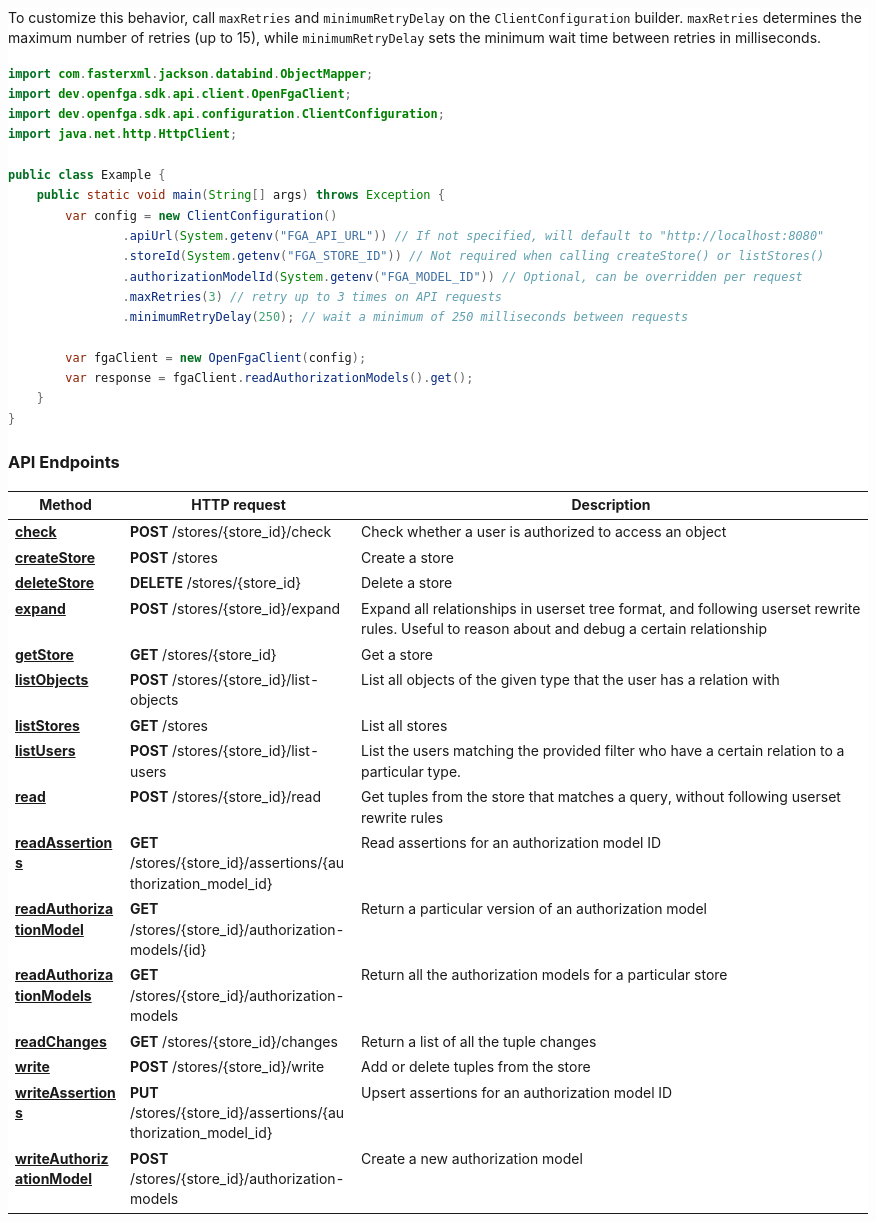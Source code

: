 To customize this behavior, call `maxRetries` and `minimumRetryDelay` on the `ClientConfiguration` builder. `maxRetries` determines the maximum number of retries (up to 15), while `minimumRetryDelay` sets the minimum wait time between retries in milliseconds.

```java
import com.fasterxml.jackson.databind.ObjectMapper;
import dev.openfga.sdk.api.client.OpenFgaClient;
import dev.openfga.sdk.api.configuration.ClientConfiguration;
import java.net.http.HttpClient;

public class Example {
    public static void main(String[] args) throws Exception {
        var config = new ClientConfiguration()
                .apiUrl(System.getenv("FGA_API_URL")) // If not specified, will default to "http://localhost:8080"
                .storeId(System.getenv("FGA_STORE_ID")) // Not required when calling createStore() or listStores()
                .authorizationModelId(System.getenv("FGA_MODEL_ID")) // Optional, can be overridden per request
                .maxRetries(3) // retry up to 3 times on API requests
                .minimumRetryDelay(250); // wait a minimum of 250 milliseconds between requests

        var fgaClient = new OpenFgaClient(config);
        var response = fgaClient.readAuthorizationModels().get();
    }
}
```

### API Endpoints

| Method | HTTP request | Description |
| ------------- | ------------- | ------------- |
| [**check**](docs/OpenFgaApi.md#check) | **POST** /stores/{store_id}/check | Check whether a user is authorized to access an object |
| [**createStore**](docs/OpenFgaApi.md#createstore) | **POST** /stores | Create a store |
| [**deleteStore**](docs/OpenFgaApi.md#deletestore) | **DELETE** /stores/{store_id} | Delete a store |
| [**expand**](docs/OpenFgaApi.md#expand) | **POST** /stores/{store_id}/expand | Expand all relationships in userset tree format, and following userset rewrite rules.  Useful to reason about and debug a certain relationship |
| [**getStore**](docs/OpenFgaApi.md#getstore) | **GET** /stores/{store_id} | Get a store |
| [**listObjects**](docs/OpenFgaApi.md#listobjects) | **POST** /stores/{store_id}/list-objects | List all objects of the given type that the user has a relation with |
| [**listStores**](docs/OpenFgaApi.md#liststores) | **GET** /stores | List all stores |
| [**listUsers**](docs/OpenFgaApi.md#listusers) | **POST** /stores/{store_id}/list-users | List the users matching the provided filter who have a certain relation to a particular type. |
| [**read**](docs/OpenFgaApi.md#read) | **POST** /stores/{store_id}/read | Get tuples from the store that matches a query, without following userset rewrite rules |
| [**readAssertions**](docs/OpenFgaApi.md#readassertions) | **GET** /stores/{store_id}/assertions/{authorization_model_id} | Read assertions for an authorization model ID |
| [**readAuthorizationModel**](docs/OpenFgaApi.md#readauthorizationmodel) | **GET** /stores/{store_id}/authorization-models/{id} | Return a particular version of an authorization model |
| [**readAuthorizationModels**](docs/OpenFgaApi.md#readauthorizationmodels) | **GET** /stores/{store_id}/authorization-models | Return all the authorization models for a particular store |
| [**readChanges**](docs/OpenFgaApi.md#readchanges) | **GET** /stores/{store_id}/changes | Return a list of all the tuple changes |
| [**write**](docs/OpenFgaApi.md#write) | **POST** /stores/{store_id}/write | Add or delete tuples from the store |
| [**writeAssertions**](docs/OpenFgaApi.md#writeassertions) | **PUT** /stores/{store_id}/assertions/{authorization_model_id} | Upsert assertions for an authorization model ID |
| [**writeAuthorizationModel**](docs/OpenFgaApi.md#writeauthorizationmodel) | **POST** /stores/{store_id}/authorization-models | Create a new authorization model |
